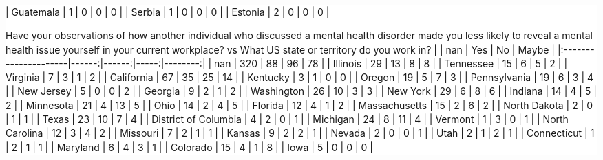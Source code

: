 | Guatemala                |     1 |     0 |    0 |       0 |
| Serbia                   |     1 |     0 |    0 |       0 |
| Estonia                  |     2 |     0 |    0 |       0 |

Have your observations of how another individual who discussed a mental health disorder made you less likely to reveal a mental health issue yourself in your current workplace? vs What US state or territory do you work in?
|                      |   nan |   Yes |   No |   Maybe |
|:---------------------|------:|------:|-----:|--------:|
| nan                  |   320 |    88 |   96 |      78 |
| Illinois             |    29 |    13 |    8 |       8 |
| Tennessee            |    15 |     6 |    5 |       2 |
| Virginia             |     7 |     3 |    1 |       2 |
| California           |    67 |    35 |   25 |      14 |
| Kentucky             |     3 |     1 |    0 |       0 |
| Oregon               |    19 |     5 |    7 |       3 |
| Pennsylvania         |    19 |     6 |    3 |       4 |
| New Jersey           |     5 |     0 |    0 |       2 |
| Georgia              |     9 |     2 |    1 |       2 |
| Washington           |    26 |    10 |    3 |       3 |
| New York             |    29 |     6 |    8 |       6 |
| Indiana              |    14 |     4 |    5 |       2 |
| Minnesota            |    21 |     4 |   13 |       5 |
| Ohio                 |    14 |     2 |    4 |       5 |
| Florida              |    12 |     4 |    1 |       2 |
| Massachusetts        |    15 |     2 |    6 |       2 |
| North Dakota         |     2 |     0 |    1 |       1 |
| Texas                |    23 |    10 |    7 |       4 |
| District of Columbia |     4 |     2 |    0 |       1 |
| Michigan             |    24 |     8 |   11 |       4 |
| Vermont              |     1 |     3 |    0 |       1 |
| North Carolina       |    12 |     3 |    4 |       2 |
| Missouri             |     7 |     2 |    1 |       1 |
| Kansas               |     9 |     2 |    2 |       1 |
| Nevada               |     2 |     0 |    0 |       1 |
| Utah                 |     2 |     1 |    2 |       1 |
| Connecticut          |     1 |     2 |    1 |       1 |
| Maryland             |     6 |     4 |    3 |       1 |
| Colorado             |    15 |     4 |    1 |       8 |
| Iowa                 |     5 |     0 |    0 |       0 |
